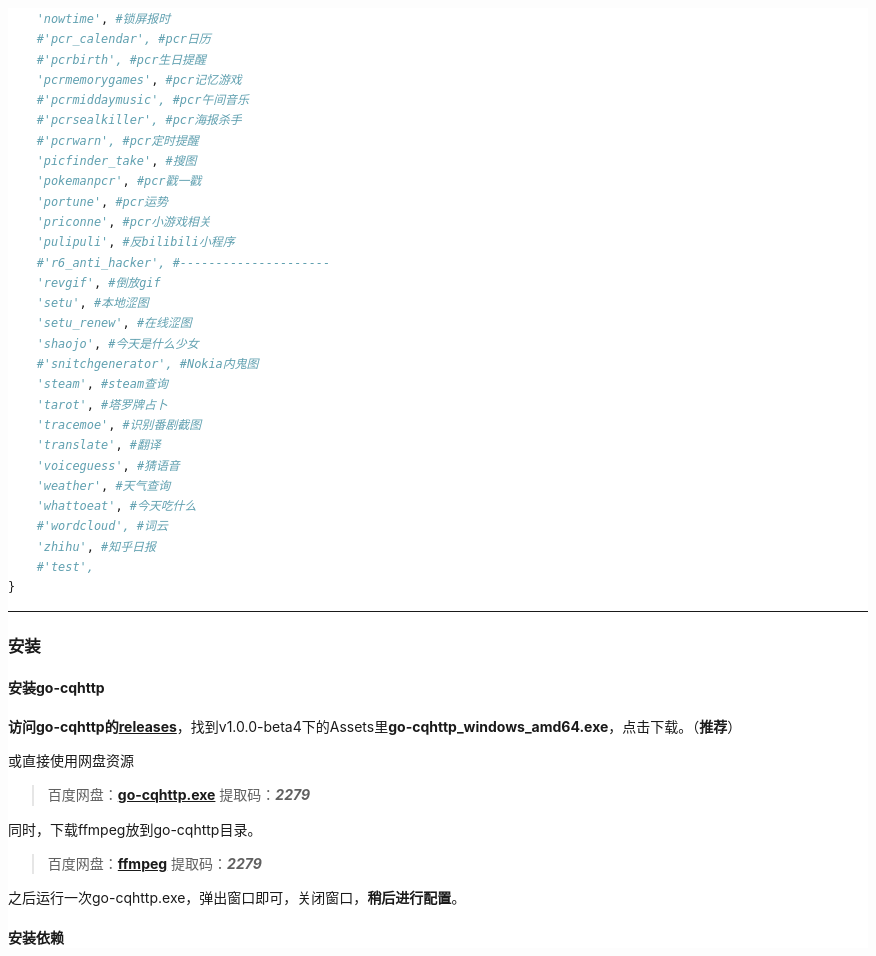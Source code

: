 ```python
    'nowtime', #锁屏报时
    #'pcr_calendar', #pcr日历
    #'pcrbirth', #pcr生日提醒
    'pcrmemorygames', #pcr记忆游戏
    #'pcrmiddaymusic', #pcr午间音乐
    #'pcrsealkiller', #pcr海报杀手
    #'pcrwarn', #pcr定时提醒
    'picfinder_take', #搜图
    'pokemanpcr', #pcr戳一戳
    'portune', #pcr运势
    'priconne', #pcr小游戏相关
    'pulipuli', #反bilibili小程序
    #'r6_anti_hacker', #---------------------
    'revgif', #倒放gif
    'setu', #本地涩图
    'setu_renew', #在线涩图
    'shaojo', #今天是什么少女
    #'snitchgenerator', #Nokia内鬼图
    'steam', #steam查询
    'tarot', #塔罗牌占卜
    'tracemoe', #识别番剧截图
    'translate', #翻译
    'voiceguess', #猜语音
    'weather', #天气查询
    'whattoeat', #今天吃什么
    #'wordcloud', #词云
    'zhihu', #知乎日报
    #'test',
}
```

---
### 安装

#### 安装go-cqhttp

**访问go-cqhttp的[releases](https://github.com/Mrs4s/go-cqhttp/releases)**，找到v1.0.0-beta4下的Assets里**go-cqhttp_windows_amd64.exe**，点击下载。（**推荐**）

或直接使用网盘资源

> 百度网盘：**[go-cqhttp.exe](https://pan.baidu.com/s/1j9eTz94fNphHN6rnn_EeNg)**
> 提取码：***2279***  

同时，下载ffmpeg放到go-cqhttp目录。

> 百度网盘：**[ffmpeg](https://pan.baidu.com/s/1pYKN_-8O7k5rlwXoHGriSg)**
> 提取码：***2279***

之后运行一次go-cqhttp.exe，弹出窗口即可，关闭窗口，**稍后进行配置**。

#### 安装依赖
